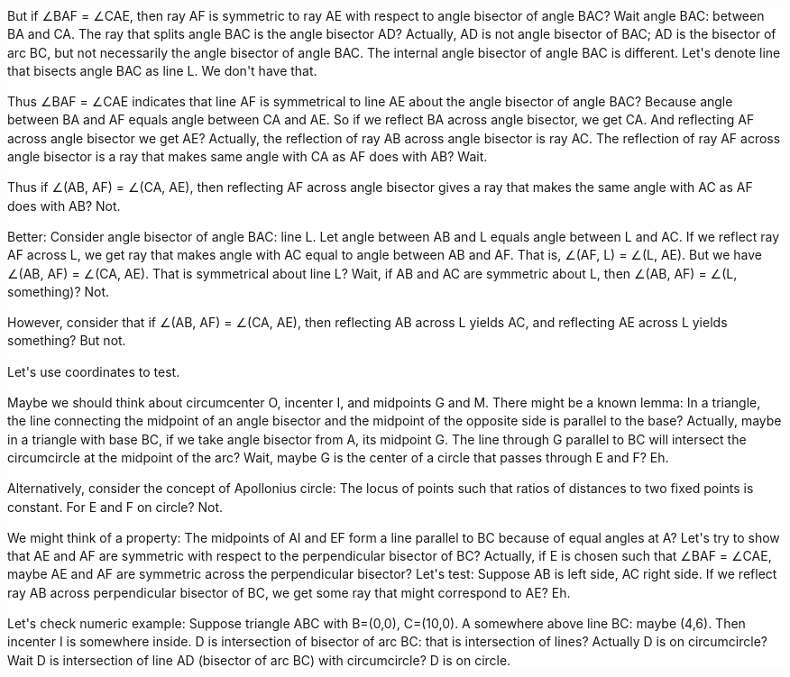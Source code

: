 But if ∠BAF = ∠CAE, then ray AF is symmetric to ray AE with respect to 
angle bisector of angle BAC? Wait angle BAC: between BA and CA. The ray 
that splits angle BAC is the angle bisector AD? Actually, AD is not angle 
bisector of BAC; AD is the bisector of arc BC, but not necessarily the 
angle bisector of angle BAC. The internal angle bisector of angle BAC is 
different. Let's denote line that bisects angle BAC as line L. We don't 
have that.

Thus ∠BAF = ∠CAE indicates that line AF is symmetrical to line AE about 
the angle bisector of angle BAC? Because angle between BA and AF equals 
angle between CA and AE. So if we reflect BA across angle bisector, we get 
CA. And reflecting AF across angle bisector we get AE? Actually, the 
reflection of ray AB across angle bisector is ray AC. The reflection of 
ray AF across angle bisector is a ray that makes same angle with CA as AF 
does with AB? Wait.

Thus if ∠(AB, AF) = ∠(CA, AE), then reflecting AF across angle bisector 
gives a ray that makes the same angle with AC as AF does with AB? Not.

Better: Consider angle bisector of angle BAC: line L. Let angle between AB 
and L equals angle between L and AC. If we reflect ray AF across L, we get 
ray that makes angle with AC equal to angle between AB and AF. That is, 
∠(AF, L) = ∠(L, AE). But we have ∠(AB, AF) = ∠(CA, AE). That is 
symmetrical about line L? Wait, if AB and AC are symmetric about L, then 
∠(AB, AF) = ∠(L, something)? Not.

However, consider that if ∠(AB, AF) = ∠(CA, AE), then reflecting AB across 
L yields AC, and reflecting AE across L yields something? But not.

Let's use coordinates to test.

Maybe we should think about circumcenter O, incenter I, and midpoints G 
and M. There might be a known lemma: In a triangle, the line connecting 
the midpoint of an angle bisector and the midpoint of the opposite side is 
parallel to the base? Actually, maybe in a triangle with base BC, if we 
take angle bisector from A, its midpoint G. The line through G parallel to 
BC will intersect the circumcircle at the midpoint of the arc? Wait, maybe 
G is the center of a circle that passes through E and F? Eh.

Alternatively, consider the concept of Apollonius circle: The locus of 
points such that ratios of distances to two fixed points is constant. For 
E and F on circle? Not.

We might think of a property: The midpoints of AI and EF form a line 
parallel to BC because of equal angles at A? Let's try to show that AE and 
AF are symmetric with respect to the perpendicular bisector of BC? 
Actually, if E is chosen such that ∠BAF = ∠CAE, maybe AE and AF are 
symmetric across the perpendicular bisector? Let's test: Suppose AB is 
left side, AC right side. If we reflect ray AB across perpendicular 
bisector of BC, we get some ray that might correspond to AE? Eh.

Let's check numeric example: Suppose triangle ABC with B=(0,0), C=(10,0). 
A somewhere above line BC: maybe (4,6). Then incenter I is somewhere 
inside. D is intersection of bisector of arc BC: that is intersection of 
lines? Actually D is on circumcircle? Wait D is intersection of line AD 
(bisector of arc BC) with circumcircle? D is on circle.
